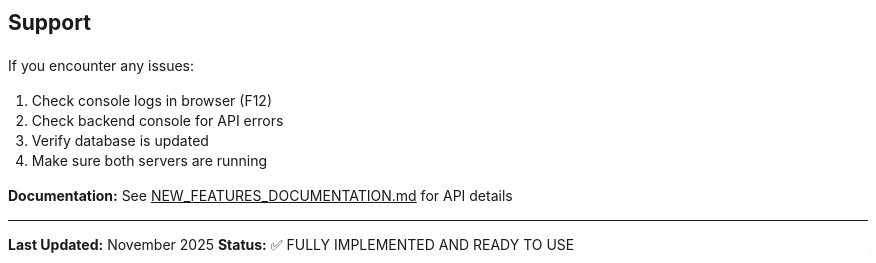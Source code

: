 
## Support

If you encounter any issues:
1. Check console logs in browser (F12)
2. Check backend console for API errors
3. Verify database is updated
4. Make sure both servers are running

**Documentation:** See [NEW_FEATURES_DOCUMENTATION.md](NEW_FEATURES_DOCUMENTATION.md) for API details

---

**Last Updated:** November 2025
**Status:** ✅ FULLY IMPLEMENTED AND READY TO USE

